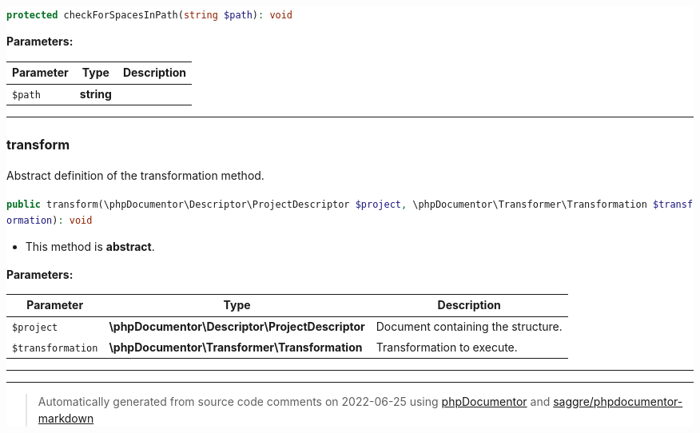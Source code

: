 ```php
protected checkForSpacesInPath(string $path): void
```








**Parameters:**

| Parameter | Type | Description |
|-----------|------|-------------|
| `$path` | **string** |  |




***

### transform

Abstract definition of the transformation method.

```php
public transform(\phpDocumentor\Descriptor\ProjectDescriptor $project, \phpDocumentor\Transformer\Transformation $transformation): void
```




* This method is **abstract**.



**Parameters:**

| Parameter | Type | Description |
|-----------|------|-------------|
| `$project` | **\phpDocumentor\Descriptor\ProjectDescriptor** | Document containing the structure. |
| `$transformation` | **\phpDocumentor\Transformer\Transformation** | Transformation to execute. |




***


***
> Automatically generated from source code comments on 2022-06-25 using [phpDocumentor](http://www.phpdoc.org/) and [saggre/phpdocumentor-markdown](https://github.com/Saggre/phpDocumentor-markdown)
